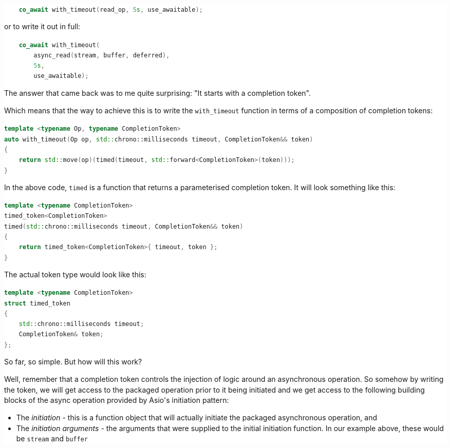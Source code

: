 ```c++
    co_await with_timeout(read_op, 5s, use_awaitable);
```

or to write it out in full:

```c++
    co_await with_timeout(
        async_read(stream, buffer, deferred),
        5s,
        use_awaitable);
```

The answer that came back was to me quite surprising: "It starts with a completion token".

Which means that the way to achieve this is to write the `with_timeout` function in terms of a composition of completion 
tokens:

```c++
template <typename Op, typename CompletionToken>
auto with_timeout(Op op, std::chrono::milliseconds timeout, CompletionToken&& token)
{
    return std::move(op)(timed(timeout, std::forward<CompletionToken>(token)));
}
```

In the above code, `timed` is a function that returns a parameterised completion token. It will look something like this:
```c++
template <typename CompletionToken>
timed_token<CompletionToken> 
timed(std::chrono::milliseconds timeout, CompletionToken&& token)
{
    return timed_token<CompletionToken>{ timeout, token };
}
```
The actual token type would look like this:
```c++
template <typename CompletionToken>
struct timed_token
{
    std::chrono::milliseconds timeout;
    CompletionToken& token;
};
```

So far, so simple. But how will this work?

Well, remember that a completion token controls the injection of logic around an asynchronous operation. So somehow by 
writing the token, we will get access to the packaged operation prior to it being initiated and we get access to the 
following building blocks of the async operation provided by Asio's initiation pattern:
- The _initiation_ - this is a function object that will actually initiate the packaged asynchronous operation, and
- The _initiation arguments_ - the arguments that were supplied to the initial initiation function. In our example above,
these would be `stream` and `buffer`
